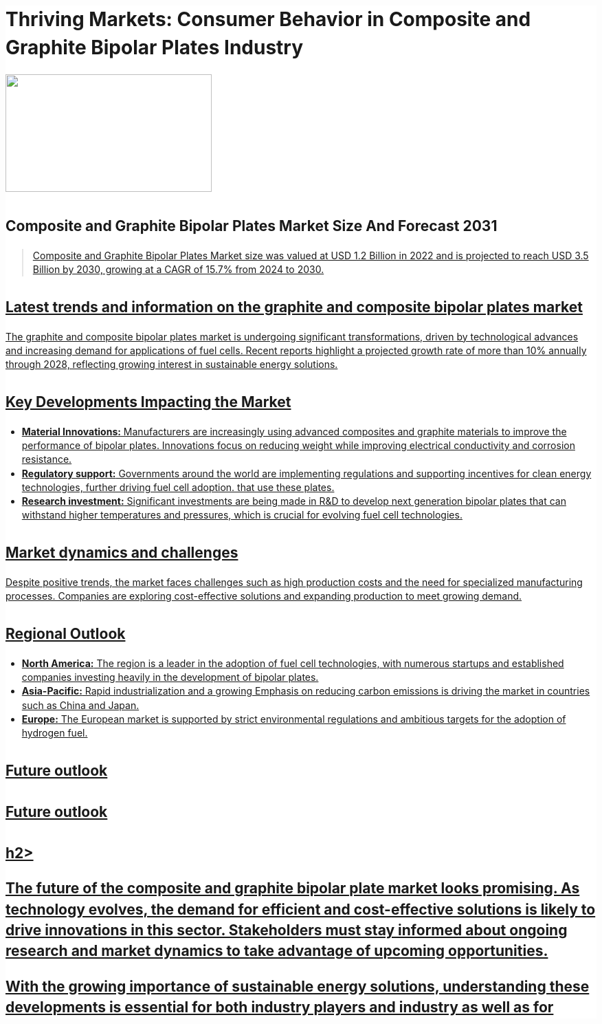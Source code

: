 <h1>Thriving Markets: Consumer Behavior in Composite and Graphite Bipolar Plates Industry</h1><img src="https://ffe5etoiles.com/wp-content/uploads/2025/01/MST7-300x171.png" alt="" width="300" height="171" class="aligncenter size-medium wp-image-105565" /><h2>Composite and Graphite Bipolar Plates Market Size And Forecast 2031</h2><blockquote><p><p><a href="https://www.verifiedmarketreports.com/download-sample/?rid=703642&utm_source=Github&utm_medium=385" target="_blank">Composite and Graphite Bipolar Plates Market size was valued at USD 1.2 Billion in 2022 and is projected to reach USD 3.5 Billion by 2030, growing at a CAGR of 15.7% from 2024 to 2030.</strong></span></p></p></blockquote><h2>Latest trends and information on the graphite and composite bipolar plates market</h2><p>The graphite and composite bipolar plates market is undergoing significant transformations, driven by technological advances and increasing demand for applications of fuel cells. Recent reports highlight a projected growth rate of more than 10% annually through 2028, reflecting growing interest in sustainable energy solutions.</p><h2>Key Developments Impacting the Market</h2><ul><li ><strong>Material Innovations:</strong> Manufacturers are increasingly using advanced composites and graphite materials to improve the performance of bipolar plates. Innovations focus on reducing weight while improving electrical conductivity and corrosion resistance.</li><li><strong>Regulatory support:</strong> Governments around the world are implementing regulations and supporting incentives for clean energy technologies, further driving fuel cell adoption. that use these plates.</li><li><strong>Research investment:</strong> Significant investments are being made in R&D to develop next generation bipolar plates that can withstand higher temperatures and pressures, which is crucial for evolving fuel cell technologies. </li></ul><h2>Market dynamics and challenges</h2><p>Despite positive trends, the market faces challenges such as high production costs and the need for specialized manufacturing processes. Companies are exploring cost-effective solutions and expanding production to meet growing demand.</p><h2>Regional Outlook</h2><ul><li><strong>North America:</strong> The region is a leader in the adoption of fuel cell technologies, with numerous startups and established companies investing heavily in the development of bipolar plates.</li><li><strong>Asia-Pacific:</strong> Rapid industrialization and a growing Emphasis on reducing carbon emissions is driving the market in countries such as China and Japan.</li><li><strong>Europe:</strong> The European market is supported by strict environmental regulations and ambitious targets for the adoption of hydrogen fuel.</li></ul> <h2>Future outlook</li></ul><h2>Future outlook</li></ul><h2> h2><p>The future of the composite and graphite bipolar plate market looks promising. As technology evolves, the demand for efficient and cost-effective solutions is likely to drive innovations in this sector. Stakeholders must stay informed about ongoing research and market dynamics to take advantage of upcoming opportunities.</p><p>With the growing importance of sustainable energy solutions, understanding these developments is essential for both industry players and industry as well as for